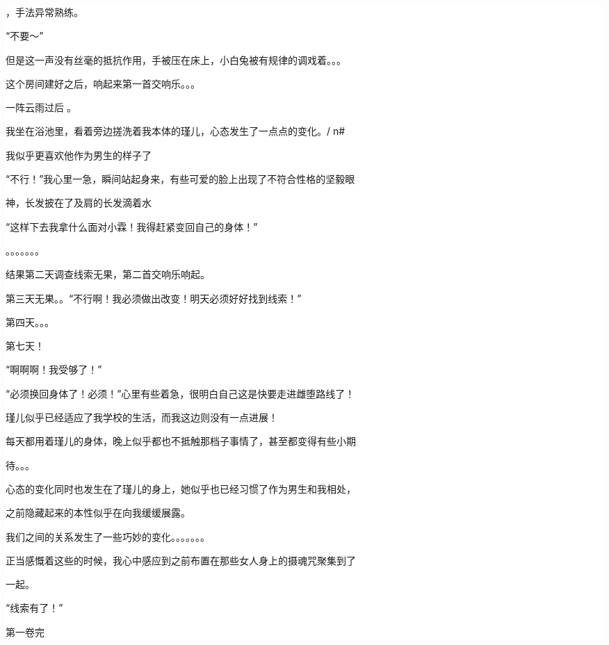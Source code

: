 ，手法异常熟练。



“不要～”

但是这一声没有丝毫的抵抗作用，手被压在床上，小白兔被有规律的调戏着。。。



这个房间建好之后，响起来第一首交响乐。。。





一阵云雨过后 。

我坐在浴池里，看着旁边搓洗着我本体的瑾儿，心态发生了一点点的变化。/   n#

我似乎更喜欢他作为男生的样子了

“不行！”我心里一急，瞬间站起身来，有些可爱的脸上出现了不符合性格的坚毅眼

神，长发披在了及肩的长发滴着水



“这样下去我拿什么面对小霖！我得赶紧变回自己的身体！”



。。。。。。。

结果第二天调查线索无果，第二首交响乐响起。



第三天无果。。“不行啊！我必须做出改变！明天必须好好找到线索！”



第四天。。。

第七天！



“啊啊啊！我受够了！”

“必须换回身体了！必须！”心里有些着急，很明白自己这是快要走进雌堕路线了！





瑾儿似乎已经适应了我学校的生活，而我这边则没有一点进展！

每天都用着瑾儿的身体，晚上似乎都也不抵触那档子事情了，甚至都变得有些小期

待。。。

心态的变化同时也发生在了瑾儿的身上，她似乎也已经习惯了作为男生和我相处，

之前隐藏起来的本性似乎在向我缓缓展露。



我们之间的关系发生了一些巧妙的变化。。。。。。。



正当感慨着这些的时候，我心中感应到之前布置在那些女人身上的摄魂咒聚集到了

一起。



“线索有了！”



第一卷完


